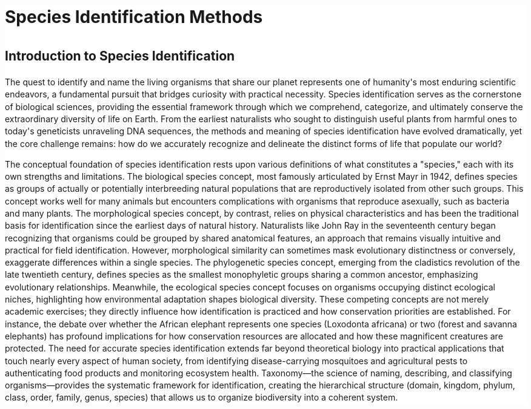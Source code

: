 
# Species Identification Methods

## Introduction to Species Identification

The quest to identify and name the living organisms that share our planet represents one of humanity's most enduring scientific endeavors, a fundamental pursuit that bridges curiosity with practical necessity. Species identification serves as the cornerstone of biological sciences, providing the essential framework through which we comprehend, categorize, and ultimately conserve the extraordinary diversity of life on Earth. From the earliest naturalists who sought to distinguish useful plants from harmful ones to today's geneticists unraveling DNA sequences, the methods and meaning of species identification have evolved dramatically, yet the core challenge remains: how do we accurately recognize and delineate the distinct forms of life that populate our world?

The conceptual foundation of species identification rests upon various definitions of what constitutes a "species," each with its own strengths and limitations. The biological species concept, most famously articulated by Ernst Mayr in 1942, defines species as groups of actually or potentially interbreeding natural populations that are reproductively isolated from other such groups. This concept works well for many animals but encounters complications with organisms that reproduce asexually, such as bacteria and many plants. The morphological species concept, by contrast, relies on physical characteristics and has been the traditional basis for identification since the earliest days of natural history. Naturalists like John Ray in the seventeenth century began recognizing that organisms could be grouped by shared anatomical features, an approach that remains visually intuitive and practical for field identification. However, morphological similarity can sometimes mask evolutionary distinctness or conversely, exaggerate differences within a single species. The phylogenetic species concept, emerging from the cladistics revolution of the late twentieth century, defines species as the smallest monophyletic groups sharing a common ancestor, emphasizing evolutionary relationships. Meanwhile, the ecological species concept focuses on organisms occupying distinct ecological niches, highlighting how environmental adaptation shapes biological diversity. These competing concepts are not merely academic exercises; they directly influence how identification is practiced and how conservation priorities are established. For instance, the debate over whether the African elephant represents one species (Loxodonta africana) or two (forest and savanna elephants) has profound implications for how conservation resources are allocated and how these magnificent creatures are protected. The need for accurate species identification extends far beyond theoretical biology into practical applications that touch nearly every aspect of human society, from identifying disease-carrying mosquitoes and agricultural pests to authenticating food products and monitoring ecosystem health. Taxonomy—the science of naming, describing, and classifying organisms—provides the systematic framework for identification, creating the hierarchical structure (domain, kingdom, phylum, class, order, family, genus, species) that allows us to organize biodiversity into a coherent system.
